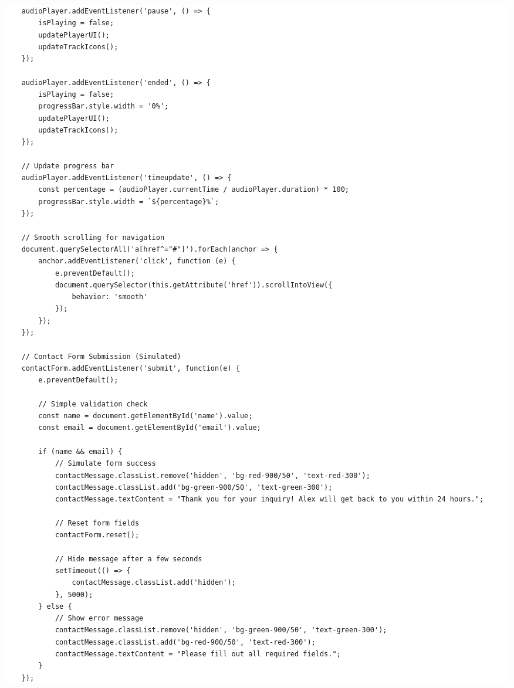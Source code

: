         audioPlayer.addEventListener('pause', () => {
            isPlaying = false;
            updatePlayerUI();
            updateTrackIcons();
        });
        
        audioPlayer.addEventListener('ended', () => {
            isPlaying = false;
            progressBar.style.width = '0%';
            updatePlayerUI();
            updateTrackIcons();
        });

        // Update progress bar
        audioPlayer.addEventListener('timeupdate', () => {
            const percentage = (audioPlayer.currentTime / audioPlayer.duration) * 100;
            progressBar.style.width = `${percentage}%`;
        });
        
        // Smooth scrolling for navigation
        document.querySelectorAll('a[href^="#"]').forEach(anchor => {
            anchor.addEventListener('click', function (e) {
                e.preventDefault();
                document.querySelector(this.getAttribute('href')).scrollIntoView({
                    behavior: 'smooth'
                });
            });
        });

        // Contact Form Submission (Simulated)
        contactForm.addEventListener('submit', function(e) {
            e.preventDefault();
            
            // Simple validation check
            const name = document.getElementById('name').value;
            const email = document.getElementById('email').value;
            
            if (name && email) {
                // Simulate form success
                contactMessage.classList.remove('hidden', 'bg-red-900/50', 'text-red-300');
                contactMessage.classList.add('bg-green-900/50', 'text-green-300');
                contactMessage.textContent = "Thank you for your inquiry! Alex will get back to you within 24 hours.";
                
                // Reset form fields
                contactForm.reset();
                
                // Hide message after a few seconds
                setTimeout(() => {
                    contactMessage.classList.add('hidden');
                }, 5000);
            } else {
                // Show error message
                contactMessage.classList.remove('hidden', 'bg-green-900/50', 'text-green-300');
                contactMessage.classList.add('bg-red-900/50', 'text-red-300');
                contactMessage.textContent = "Please fill out all required fields.";
            }
        });
